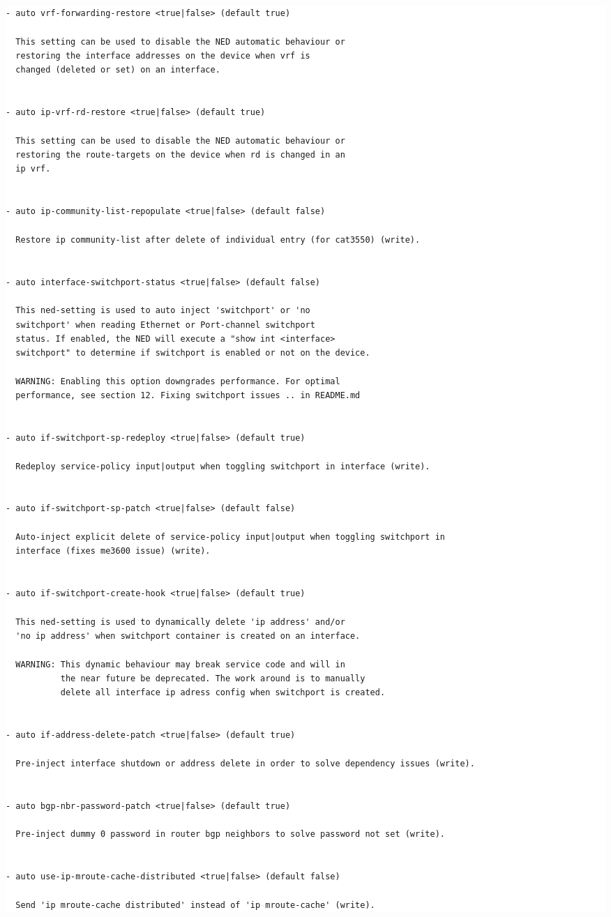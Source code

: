
    - auto vrf-forwarding-restore <true|false> (default true)

      This setting can be used to disable the NED automatic behaviour or
      restoring the interface addresses on the device when vrf is
      changed (deleted or set) on an interface.


    - auto ip-vrf-rd-restore <true|false> (default true)

      This setting can be used to disable the NED automatic behaviour or
      restoring the route-targets on the device when rd is changed in an
      ip vrf.


    - auto ip-community-list-repopulate <true|false> (default false)

      Restore ip community-list after delete of individual entry (for cat3550) (write).


    - auto interface-switchport-status <true|false> (default false)

      This ned-setting is used to auto inject 'switchport' or 'no
      switchport' when reading Ethernet or Port-channel switchport
      status. If enabled, the NED will execute a "show int <interface>
      switchport" to determine if switchport is enabled or not on the device.

      WARNING: Enabling this option downgrades performance. For optimal
      performance, see section 12. Fixing switchport issues .. in README.md


    - auto if-switchport-sp-redeploy <true|false> (default true)

      Redeploy service-policy input|output when toggling switchport in interface (write).


    - auto if-switchport-sp-patch <true|false> (default false)

      Auto-inject explicit delete of service-policy input|output when toggling switchport in
      interface (fixes me3600 issue) (write).


    - auto if-switchport-create-hook <true|false> (default true)

      This ned-setting is used to dynamically delete 'ip address' and/or
      'no ip address' when switchport container is created on an interface.

      WARNING: This dynamic behaviour may break service code and will in
               the near future be deprecated. The work around is to manually
               delete all interface ip adress config when switchport is created.


    - auto if-address-delete-patch <true|false> (default true)

      Pre-inject interface shutdown or address delete in order to solve dependency issues (write).


    - auto bgp-nbr-password-patch <true|false> (default true)

      Pre-inject dummy 0 password in router bgp neighbors to solve password not set (write).


    - auto use-ip-mroute-cache-distributed <true|false> (default false)

      Send 'ip mroute-cache distributed' instead of 'ip mroute-cache' (write).
